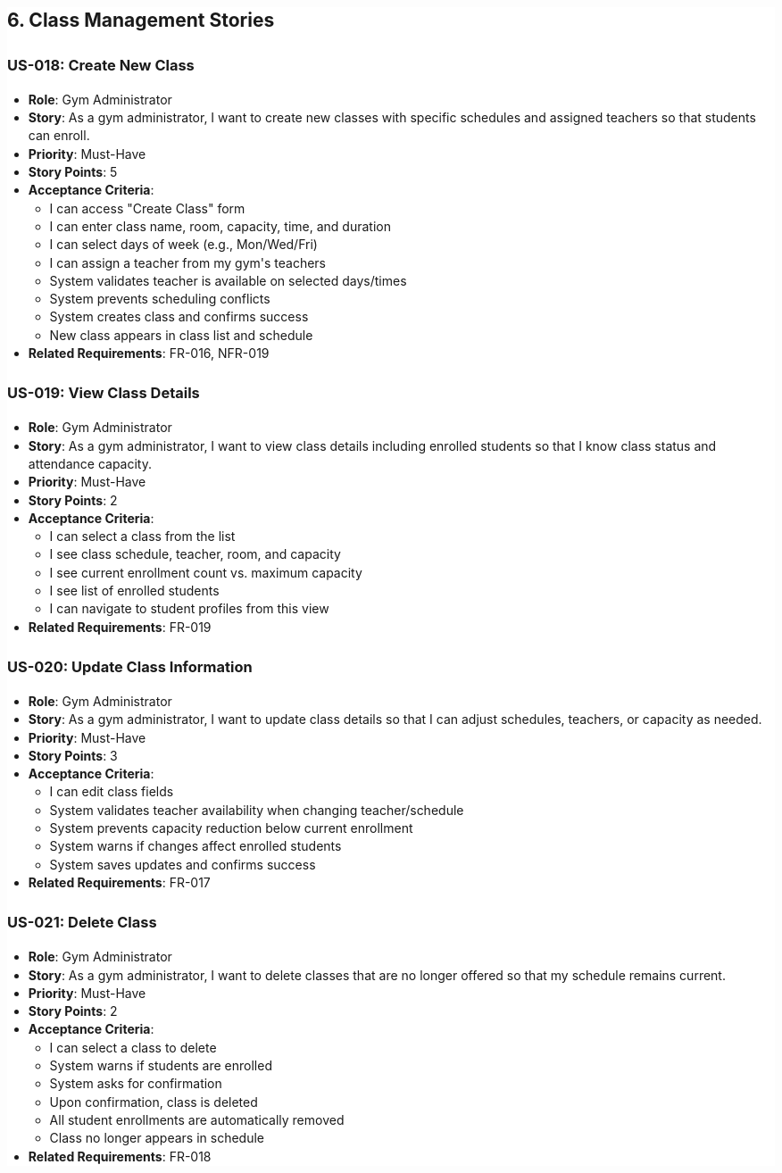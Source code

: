
## 6. Class Management Stories

### US-018: Create New Class
- **Role**: Gym Administrator
- **Story**: As a gym administrator, I want to create new classes with specific schedules and assigned teachers so that students can enroll.
- **Priority**: Must-Have
- **Story Points**: 5
- **Acceptance Criteria**:
  - I can access "Create Class" form
  - I can enter class name, room, capacity, time, and duration
  - I can select days of week (e.g., Mon/Wed/Fri)
  - I can assign a teacher from my gym's teachers
  - System validates teacher is available on selected days/times
  - System prevents scheduling conflicts
  - System creates class and confirms success
  - New class appears in class list and schedule
- **Related Requirements**: FR-016, NFR-019

### US-019: View Class Details
- **Role**: Gym Administrator
- **Story**: As a gym administrator, I want to view class details including enrolled students so that I know class status and attendance capacity.
- **Priority**: Must-Have
- **Story Points**: 2
- **Acceptance Criteria**:
  - I can select a class from the list
  - I see class schedule, teacher, room, and capacity
  - I see current enrollment count vs. maximum capacity
  - I see list of enrolled students
  - I can navigate to student profiles from this view
- **Related Requirements**: FR-019

### US-020: Update Class Information
- **Role**: Gym Administrator
- **Story**: As a gym administrator, I want to update class details so that I can adjust schedules, teachers, or capacity as needed.
- **Priority**: Must-Have
- **Story Points**: 3
- **Acceptance Criteria**:
  - I can edit class fields
  - System validates teacher availability when changing teacher/schedule
  - System prevents capacity reduction below current enrollment
  - System warns if changes affect enrolled students
  - System saves updates and confirms success
- **Related Requirements**: FR-017

### US-021: Delete Class
- **Role**: Gym Administrator
- **Story**: As a gym administrator, I want to delete classes that are no longer offered so that my schedule remains current.
- **Priority**: Must-Have
- **Story Points**: 2
- **Acceptance Criteria**:
  - I can select a class to delete
  - System warns if students are enrolled
  - System asks for confirmation
  - Upon confirmation, class is deleted
  - All student enrollments are automatically removed
  - Class no longer appears in schedule
- **Related Requirements**: FR-018